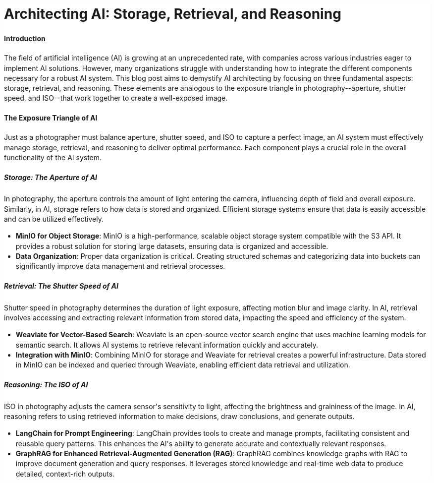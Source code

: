 # Architecting AI: Storage, Retrieval, and Reasoning

#### Introduction

The field of artificial intelligence (AI) is growing at an unprecedented rate, with companies across various industries eager to implement AI solutions. However, many organizations struggle with understanding how to integrate the different components necessary for a robust AI system. This blog post aims to demystify AI architecting by focusing on three fundamental aspects: storage, retrieval, and reasoning. These elements are analogous to the exposure triangle in photography--aperture, shutter speed, and ISO--that work together to create a well-exposed image.

#### The Exposure Triangle of AI

Just as a photographer must balance aperture, shutter speed, and ISO to capture a perfect image, an AI system must effectively manage storage, retrieval, and reasoning to deliver optimal performance. Each component plays a crucial role in the overall functionality of the AI system.

##### Storage: The Aperture of AI

In photography, the aperture controls the amount of light entering the camera, influencing depth of field and overall exposure. Similarly, in AI, storage refers to how data is stored and organized. Efficient storage systems ensure that data is easily accessible and can be utilized effectively.

- **MinIO for Object Storage**: MinIO is a high-performance, scalable object storage system compatible with the S3 API. It provides a robust solution for storing large datasets, ensuring data is organized and accessible.
- **Data Organization**: Proper data organization is critical. Creating structured schemas and categorizing data into buckets can significantly improve data management and retrieval processes.

##### Retrieval: The Shutter Speed of AI

Shutter speed in photography determines the duration of light exposure, affecting motion blur and image clarity. In AI, retrieval involves accessing and extracting relevant information from stored data, impacting the speed and efficiency of the system.

- **Weaviate for Vector-Based Search**: Weaviate is an open-source vector search engine that uses machine learning models for semantic search. It allows AI systems to retrieve relevant information quickly and accurately.
- **Integration with MinIO**: Combining MinIO for storage and Weaviate for retrieval creates a powerful infrastructure. Data stored in MinIO can be indexed and queried through Weaviate, enabling efficient data retrieval and utilization.

##### Reasoning: The ISO of AI

ISO in photography adjusts the camera sensor's sensitivity to light, affecting the brightness and graininess of the image. In AI, reasoning refers to using retrieved information to make decisions, draw conclusions, and generate outputs.

- **LangChain for Prompt Engineering**: LangChain provides tools to create and manage prompts, facilitating consistent and reusable query patterns. This enhances the AI's ability to generate accurate and contextually relevant responses.
- **GraphRAG for Enhanced Retrieval-Augmented Generation (RAG)**: GraphRAG combines knowledge graphs with RAG to improve document generation and query responses. It leverages stored knowledge and real-time web data to produce detailed, context-rich outputs.
